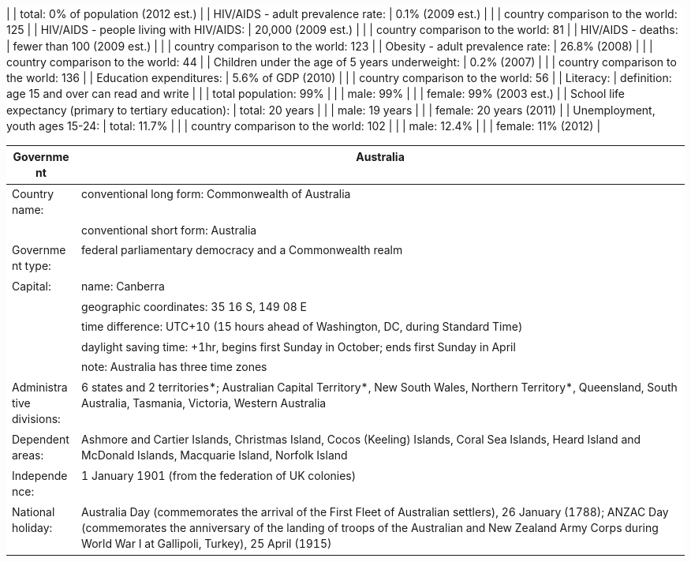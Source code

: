 | | total: 0% of population (2012 est.) |
| HIV/AIDS - adult prevalence rate: | 0.1% (2009 est.) |
| | country comparison to the world:   125 |
| HIV/AIDS - people living with HIV/AIDS: | 20,000 (2009 est.) |
| | country comparison to the world:   81 |
| HIV/AIDS - deaths: | fewer than 100 (2009 est.) |
| | country comparison to the world:   123 |
| Obesity - adult prevalence rate: | 26.8% (2008) |
| | country comparison to the world:   44 |
| Children under the age of 5 years underweight: | 0.2% (2007) |
| | country comparison to the world:   136 |
| Education expenditures: | 5.6% of GDP (2010) |
| | country comparison to the world:   56 |
| Literacy: | definition: age 15 and over can read and write |
| | total population: 99% |
| | male: 99% |
| | female: 99% (2003 est.) |
| School life expectancy (primary to tertiary education): | total: 20 years |
| | male: 19 years |
| | female: 20 years (2011) |
| Unemployment, youth ages 15-24: | total: 11.7% |
| | country comparison to the world:   102 |
| | male: 12.4% |
| | female: 11% (2012) |

| Government | Australia |
| --- | --- |
| Country name: | conventional long form: Commonwealth of Australia |
| | conventional short form: Australia |
| Government type: | federal parliamentary democracy and a Commonwealth realm |
| Capital: | name: Canberra |
| | geographic coordinates: 35 16 S, 149 08 E |
| | time difference: UTC+10 (15 hours ahead of Washington, DC, during Standard Time) |
| | daylight saving time: +1hr, begins first Sunday in October; ends first Sunday in April |
| | note: Australia has three time zones |
| Administrative divisions: | 6 states and 2 territories*; Australian Capital Territory*, New South Wales, Northern Territory*, Queensland, South Australia, Tasmania, Victoria, Western Australia |
| Dependent areas: | Ashmore and Cartier Islands, Christmas Island, Cocos (Keeling) Islands, Coral Sea Islands, Heard Island and McDonald Islands, Macquarie Island, Norfolk Island |
| Independence: | 1 January 1901 (from the federation of UK colonies) |
| National holiday: | Australia Day (commemorates the arrival of the First Fleet of Australian settlers), 26 January (1788); ANZAC Day (commemorates the anniversary of the landing of troops of the Australian and New Zealand Army Corps during World War I at Gallipoli, Turkey), 25 April (1915) |